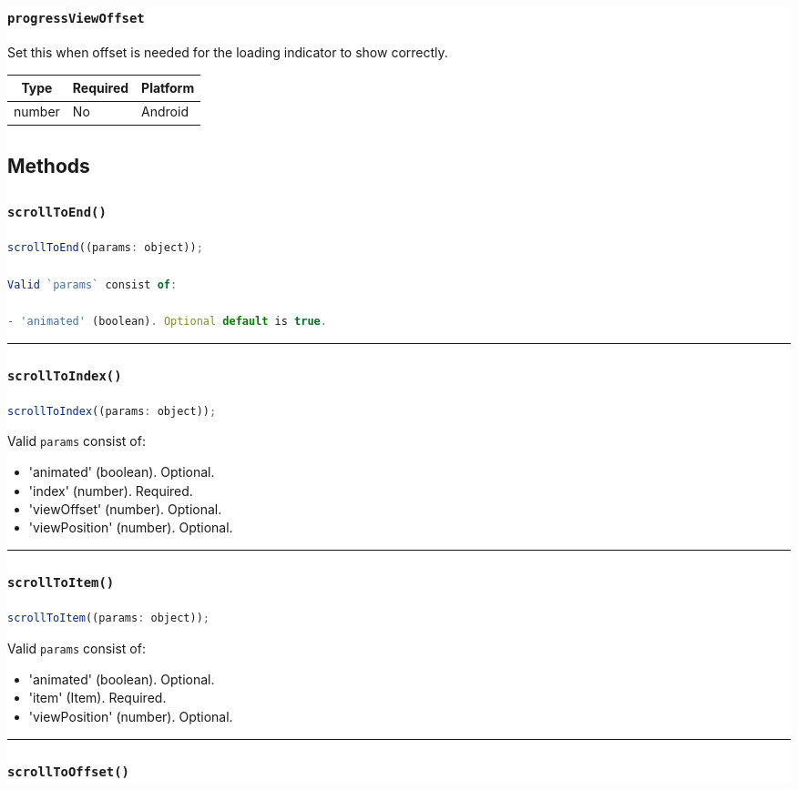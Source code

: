 
### `progressViewOffset`

Set this when offset is needed for the loading indicator to show correctly.

| Type   | Required | Platform |
| ------ | -------- | -------- |
| number | No       | Android  |

## Methods

### `scrollToEnd()`

```jsx
scrollToEnd((params: object));

Valid `params` consist of:

- 'animated' (boolean). Optional default is true.

```

---

### `scrollToIndex()`

```jsx
scrollToIndex((params: object));
```

Valid `params` consist of:

- 'animated' (boolean). Optional.
- 'index' (number). Required.
- 'viewOffset' (number). Optional.
- 'viewPosition' (number). Optional.

---

### `scrollToItem()`

```jsx
scrollToItem((params: object));
```

Valid `params` consist of:

- 'animated' (boolean). Optional.
- 'item' (Item). Required.
- 'viewPosition' (number). Optional.

---

### `scrollToOffset()`
